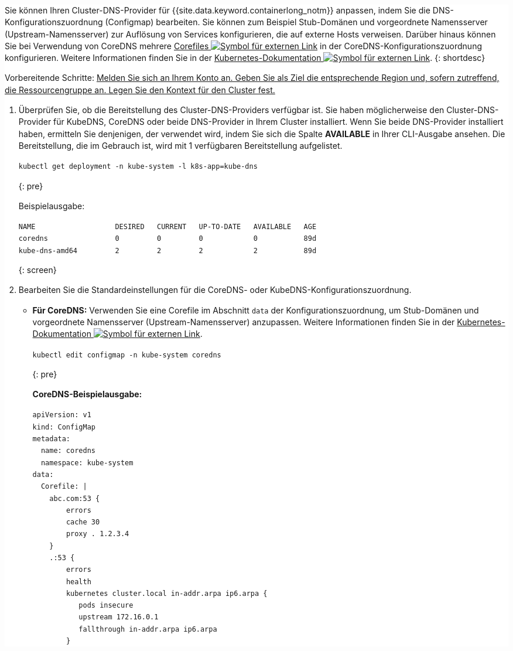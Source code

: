 Sie können Ihren Cluster-DNS-Provider für {{site.data.keyword.containerlong_notm}} anpassen, indem Sie die DNS-Konfigurationszuordnung (Configmap) bearbeiten. Sie können zum Beispiel Stub-Domänen und vorgeordnete Namensserver (Upstream-Namensserver) zur Auflösung von Services konfigurieren, die auf externe Hosts verweisen. Darüber hinaus können Sie bei Verwendung von CoreDNS mehrere [Corefiles ![Symbol für externen Link](../icons/launch-glyph.svg "Symbol für externen Link")](https://coredns.io/2017/07/23/corefile-explained/) in der CoreDNS-Konfigurationszuordnung konfigurieren. Weitere Informationen finden Sie in der [Kubernetes-Dokumentation ![Symbol für externen Link](../icons/launch-glyph.svg "Symbol für externen Link")](https://kubernetes.io/docs/tasks/administer-cluster/dns-custom-nameservers/).
{: shortdesc}

Vorbereitende Schritte: [Melden Sie sich an Ihrem Konto an. Geben Sie als Ziel die entsprechende Region und, sofern zutreffend, die Ressourcengruppe an. Legen Sie den Kontext für den Cluster fest.](/docs/containers?topic=containers-cs_cli_install#cs_cli_configure)

1.  Überprüfen Sie, ob die Bereitstellung des Cluster-DNS-Providers verfügbar ist. Sie haben möglicherweise den Cluster-DNS-Provider für KubeDNS, CoreDNS oder beide DNS-Provider in Ihrem Cluster installiert. Wenn Sie beide DNS-Provider installiert haben, ermitteln Sie denjenigen, der verwendet wird, indem Sie sich die Spalte **AVAILABLE** in Ihrer CLI-Ausgabe ansehen. Die Bereitstellung, die im Gebrauch ist, wird mit 1 verfügbaren Bereitstellung aufgelistet.
    ```
    kubectl get deployment -n kube-system -l k8s-app=kube-dns
    ```
    {: pre}
    
    Beispielausgabe:
    ```
    NAME                   DESIRED   CURRENT   UP-TO-DATE   AVAILABLE   AGE
    coredns                0         0         0            0           89d
    kube-dns-amd64         2         2         2            2           89d
    ```
    {: screen}
2.  Bearbeiten Sie die Standardeinstellungen für die CoreDNS- oder KubeDNS-Konfigurationszuordnung.
    
    *   **Für CoreDNS:** Verwenden Sie eine Corefile im Abschnitt `data` der Konfigurationszuordnung, um Stub-Domänen und vorgeordnete Namensserver (Upstream-Namensserver) anzupassen. Weitere Informationen finden Sie in der [Kubernetes-Dokumentation ![Symbol für externen Link](../icons/launch-glyph.svg "Symbol für externen Link")](https://kubernetes.io/docs/tasks/administer-cluster/dns-custom-nameservers/#coredns).
        ```
        kubectl edit configmap -n kube-system coredns
        ```
        {: pre}
    
        **CoreDNS-Beispielausgabe:** 
          ```
          apiVersion: v1
          kind: ConfigMap
          metadata:
            name: coredns
            namespace: kube-system
          data:
            Corefile: |
              abc.com:53 {
                  errors
                  cache 30
                  proxy . 1.2.3.4
              }
              .:53 {
                  errors
                  health
                  kubernetes cluster.local in-addr.arpa ip6.arpa {
                     pods insecure
                     upstream 172.16.0.1
                     fallthrough in-addr.arpa ip6.arpa
                  }